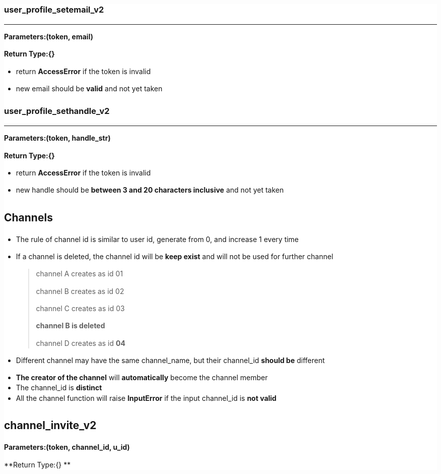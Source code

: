 
### user_profile_setemail_v2

---

**Parameters:(token, email)**

**Return Type:{}**



* return **AccessError** if the token is invalid

* new email should be **valid** and not yet taken


### user_profile_sethandle_v2

---

**Parameters:(token, handle_str)**

**Return Type:{}**



* return **AccessError** if the token is invalid

* new handle should be **between 3 and 20 characters inclusive** and not yet taken



Channels
---

* The rule of channel id is similar to user id, generate from 0, and increase 1 every time

* If a channel is deleted, the channel id will be **keep exist** and will not be used for further channel

  > channel A creates as id 01
  >
  > channel B creates as id 02
  >
  > channel C creates as id 03
  >
  > **channel B is deleted**
  >
  > channel D creates as id  **04**

* Different channel may have the same channel_name, but their channel_id **should be** different

+ **The creator of the channel** will **automatically** become the channel member
+ The channel_id is **distinct**
+ All the channel function will raise **InputError** if the input channel_id is **not valid**

## channel_invite_v2

**Parameters:(token, channel_id, u_id)**

**Return Type:{} **
